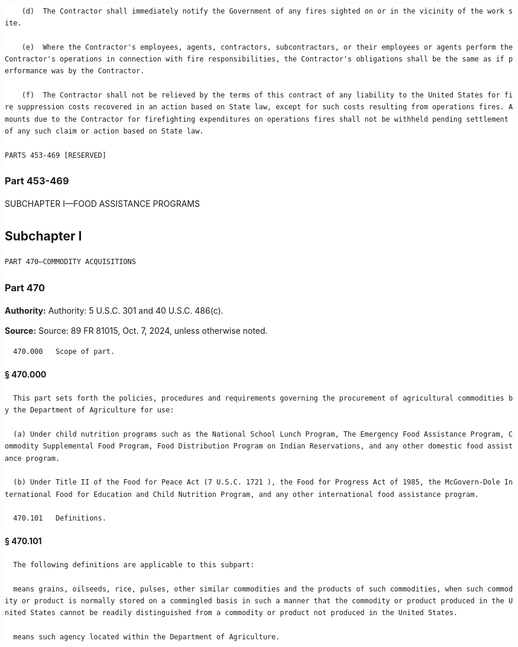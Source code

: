         (d)  The Contractor shall immediately notify the Government of any fires sighted on or in the vicinity of the work site.

        (e)  Where the Contractor's employees, agents, contractors, subcontractors, or their employees or agents perform the Contractor's operations in connection with fire responsibilities, the Contractor's obligations shall be the same as if performance was by the Contractor.

        (f)  The Contractor shall not be relieved by the terms of this contract of any liability to the United States for fire suppression costs recovered in an action based on State law, except for such costs resulting from operations fires. Amounts due to the Contractor for firefighting expenditures on operations fires shall not be withheld pending settlement of any such claim or action based on State law.

    PARTS 453-469 [RESERVED]

### Part 453-469

  SUBCHAPTER I—FOOD ASSISTANCE PROGRAMS

## Subchapter I

    PART 470—COMMODITY ACQUISITIONS

### Part 470

**Authority:** Authority: 5 U.S.C. 301 and 40 U.S.C. 486(c).

**Source:** Source: 89 FR 81015, Oct. 7, 2024, unless otherwise noted.

      470.000   Scope of part.

#### § 470.000

      This part sets forth the policies, procedures and requirements governing the procurement of agricultural commodities by the Department of Agriculture for use:

      (a) Under child nutrition programs such as the National School Lunch Program, The Emergency Food Assistance Program, Commodity Supplemental Food Program, Food Distribution Program on Indian Reservations, and any other domestic food assistance program.

      (b) Under Title II of the Food for Peace Act (7 U.S.C. 1721 ), the Food for Progress Act of 1985, the McGovern-Dole International Food for Education and Child Nutrition Program, and any other international food assistance program.

      470.101   Definitions.

#### § 470.101

      The following definitions are applicable to this subpart:

      means grains, oilseeds, rice, pulses, other similar commodities and the products of such commodities, when such commodity or product is normally stored on a commingled basis in such a manner that the commodity or product produced in the United States cannot be readily distinguished from a commodity or product not produced in the United States.

      means such agency located within the Department of Agriculture.
